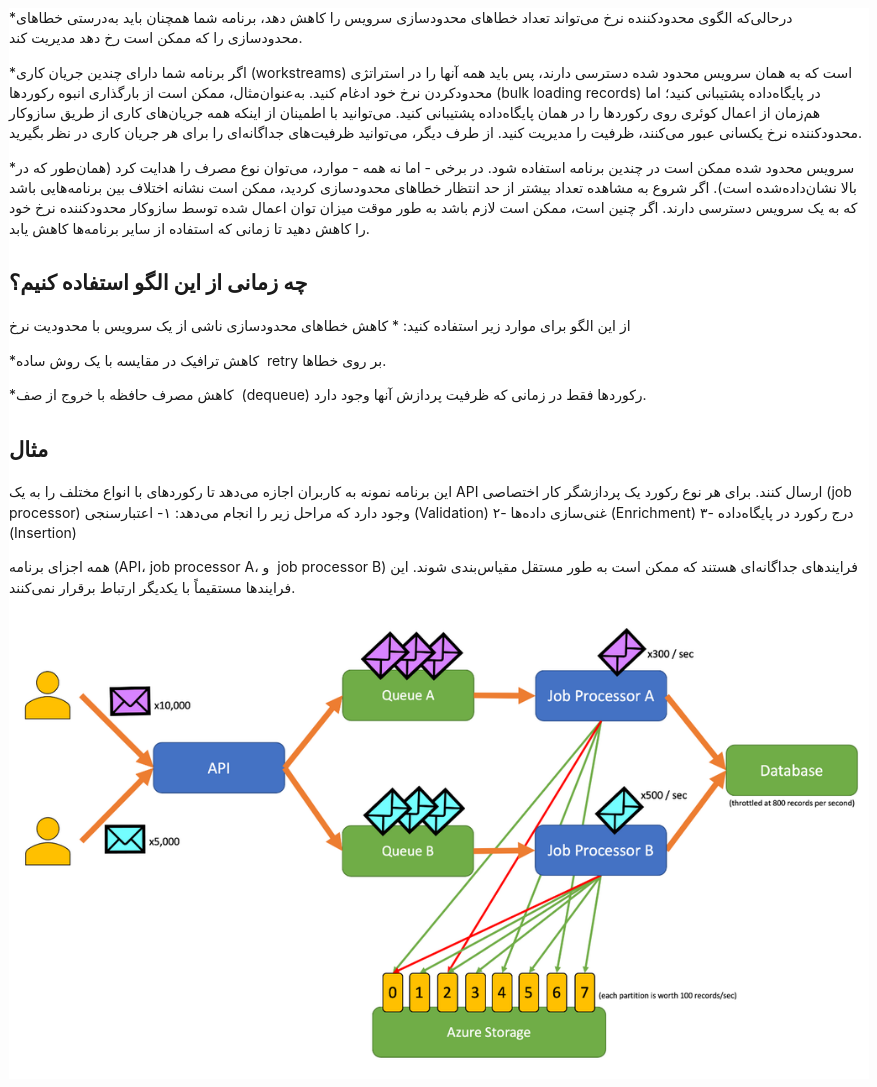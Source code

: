 *‏ درحالی‌که الگوی محدودکننده نرخ می‌تواند تعداد خطاهای محدودسازی سرویس را کاهش دهد، برنامه شما همچنان باید به‌درستی خطاهای محدودسازی را که ممکن است رخ دهد مدیریت کند.
  
*‏ اگر برنامه شما دارای چندین جریان کاری(workstreams) است که به همان سرویس محدود شده دسترسی دارند، پس باید همه آنها را در استراتژی محدودکردن نرخ خود ادغام کنید. به‌عنوان‌مثال، ممکن است از بارگذاری انبوه رکوردها (bulk loading records) در پایگاه‌داده پشتیبانی کنید؛ اما هم‌زمان از اعمال کوئری روی رکوردها را در همان پایگاه‌داده پشتیبانی کنید. می‌توانید با اطمینان از اینکه همه جریان‌های کاری از طریق سازوکار محدودکننده نرخ یکسانی عبور می‌کنند، ظرفیت را مدیریت کنید. از طرف دیگر، می‌توانید ظرفیت‌های جداگانه‌ای را برای هر جریان کاری در نظر بگیرید.
  
*‏ سرویس محدود شده ممکن است در چندین برنامه استفاده شود. در برخی - اما نه همه - موارد، می‌توان نوع مصرف را هدایت کرد (همان‌طور که در بالا نشان‌داده‌شده است). اگر شروع به مشاهده تعداد بیشتر از حد انتظار خطاهای محدودسازی کردید، ممکن است نشانه اختلاف بین برنامه‌هایی باشد که به یک سرویس دسترسی دارند. اگر چنین است، ممکن است لازم باشد به طور موقت میزان توان اعمال شده توسط سازوکار محدودکننده نرخ خود را کاهش دهید تا زمانی که استفاده از سایر برنامه‌ها کاهش یابد.
  
## چه زمانی از این الگو استفاده کنیم؟
  
از این الگو برای موارد زیر استفاده کنید: 
*‏ کاهش خطاهای محدودسازی ناشی از یک سرویس با محدودیت نرخ
  
*‏ کاهش ترافیک در مقایسه با یک روش ساده retry بر روی خطاها.
  
*‏ کاهش مصرف حافظه با خروج از صف (dequeue) رکوردها فقط در زمانی که ظرفیت پردازش آنها وجود دارد.
  
## مثال
  
این برنامه نمونه به کاربران اجازه می‌دهد تا رکوردهای با انواع مختلف را به یک API ارسال کنند. برای هر نوع رکورد یک پردازشگر کار اختصاصی (job processor) وجود دارد که مراحل زیر را انجام می‌دهد: 
۱- اعتبارسنجی (Validation)
۲- غنی‌سازی داده‌ها (Enrichment)
۳- درج رکورد در پایگاه‌داده (Insertion)
  
همه اجزای برنامه (API، job processor A، و  job processor B) فرایندهای جداگانه‌ای هستند که ممکن است به طور مستقل مقیاس‌بندی شوند. این فرایندها مستقیماً با یکدیگر ارتباط برقرار نمی‌کنند.

  

![rate-limiting-pattern-04](../assets/other/rate-limiting-pattern-04.png)
